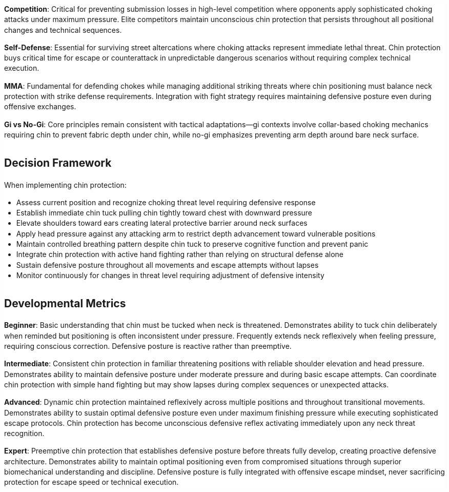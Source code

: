 **Competition**: Critical for preventing submission losses in high-level competition where opponents apply sophisticated choking attacks under maximum pressure. Elite competitors maintain unconscious chin protection that persists throughout all positional changes and technical sequences.

**Self-Defense**: Essential for surviving street altercations where choking attacks represent immediate lethal threat. Chin protection buys critical time for escape or counterattack in unpredictable dangerous scenarios without requiring complex technical execution.

**MMA**: Fundamental for defending chokes while managing additional striking threats where chin positioning must balance neck protection with strike defense requirements. Integration with fight strategy requires maintaining defensive posture even during offensive exchanges.

**Gi vs No-Gi**: Core principles remain consistent with tactical adaptations—gi contexts involve collar-based choking mechanics requiring chin to prevent fabric depth under chin, while no-gi emphasizes preventing arm depth around bare neck surface.

## Decision Framework

When implementing chin protection:
- Assess current position and recognize choking threat level requiring defensive response
- Establish immediate chin tuck pulling chin tightly toward chest with downward pressure
- Elevate shoulders toward ears creating lateral protective barrier around neck surfaces
- Apply head pressure against any attacking arm to restrict depth advancement toward vulnerable positions
- Maintain controlled breathing pattern despite chin tuck to preserve cognitive function and prevent panic
- Integrate chin protection with active hand fighting rather than relying on structural defense alone
- Sustain defensive posture throughout all movements and escape attempts without lapses
- Monitor continuously for changes in threat level requiring adjustment of defensive intensity

## Developmental Metrics

**Beginner**: Basic understanding that chin must be tucked when neck is threatened. Demonstrates ability to tuck chin deliberately when reminded but positioning is often inconsistent under pressure. Frequently extends neck reflexively when feeling pressure, requiring conscious correction. Defensive posture is reactive rather than preemptive.

**Intermediate**: Consistent chin protection in familiar threatening positions with reliable shoulder elevation and head pressure. Demonstrates ability to maintain defensive posture under moderate pressure and during basic escape attempts. Can coordinate chin protection with simple hand fighting but may show lapses during complex sequences or unexpected attacks.

**Advanced**: Dynamic chin protection maintained reflexively across multiple positions and throughout transitional movements. Demonstrates ability to sustain optimal defensive posture even under maximum finishing pressure while executing sophisticated escape protocols. Chin protection has become unconscious defensive reflex activating immediately upon any neck threat recognition.

**Expert**: Preemptive chin protection that establishes defensive posture before threats fully develop, creating proactive defensive architecture. Demonstrates ability to maintain optimal positioning even from compromised situations through superior biomechanical understanding and discipline. Defensive posture is fully integrated with offensive escape mindset, never sacrificing protection for escape speed or technical execution.
